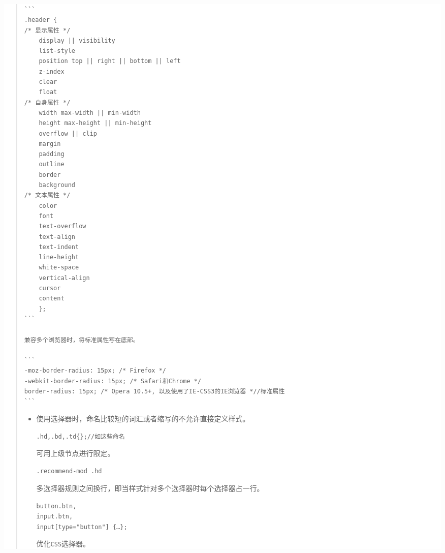 >
>     ```
>     .header {
>     /* 显示属性 */
>         display || visibility
>         list-style
>         position top || right || bottom || left
>         z-index
>         clear
>         float
>     /* 自身属性 */
>         width max-width || min-width
>         height max-height || min-height
>         overflow || clip
>         margin
>         padding
>         outline
>         border
>         background
>     /* 文本属性 */
>         color
>         font
>         text-overflow
>         text-align
>         text-indent
>         line-height
>         white-space
>         vertical-align
>         cursor
>         content
>         };
>     ```
>
>     兼容多个浏览器时，将标准属性写在底部。
>
>     ```
>     -moz-border-radius: 15px; /* Firefox */
>     -webkit-border-radius: 15px; /* Safari和Chrome */
>     border-radius: 15px; /* Opera 10.5+, 以及使用了IE-CSS3的IE浏览器 *//标准属性
>     ```
>
> -   使用选择器时，命名比较短的词汇或者缩写的不允许直接定义样式。
>
>     ```
>     .hd,.bd,.td{};//如这些命名
>     ```
>
>     可用上级节点进行限定。
>
>     ```
>     .recommend-mod .hd
>     ```
>
>     多选择器规则之间换行，即当样式针对多个选择器时每个选择器占一行。
>
>     ```
>     button.btn,
>     input.btn,
>     input[type="button"] {…};
>     ```
>
>     优化`CSS`选择器。
>
>     ```
